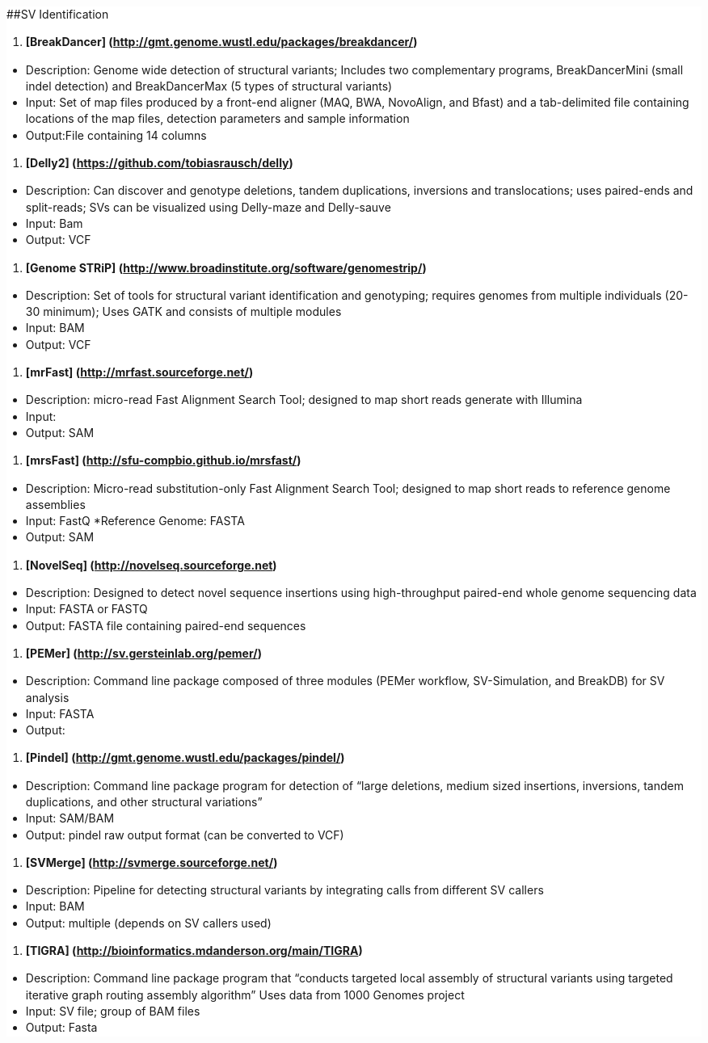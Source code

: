 ##SV Identification
1. **[BreakDancer] (http://gmt.genome.wustl.edu/packages/breakdancer/)**
  * Description: Genome wide detection of structural variants; Includes two complementary programs, BreakDancerMini (small indel detection) and BreakDancerMax (5 types of structural variants)
  * Input: Set of map files produced by a front-end aligner (MAQ, BWA, NovoAlign, and Bfast) and a tab-delimited file containing locations of the map files, detection parameters and sample information
  * Output:File containing 14 columns
1. **[Delly2] (https://github.com/tobiasrausch/delly)**
  * Description: Can discover and genotype deletions, tandem duplications, inversions and translocations; uses paired-ends and split-reads; SVs can be visualized using Delly-maze and Delly-sauve
  * Input: Bam
  * Output: VCF
1. **[Genome STRiP] (http://www.broadinstitute.org/software/genomestrip/)**
  * Description: Set of tools for structural variant identification and genotyping; requires genomes from multiple individuals (20-30 minimum); Uses GATK and consists of multiple modules
  * Input: BAM
  * Output: VCF
1. **[mrFast] (http://mrfast.sourceforge.net/)**
  * Description: micro-read Fast Alignment Search Tool; designed to map short reads generate with Illumina
  * Input:
  * Output: SAM
1. **[mrsFast] (http://sfu-compbio.github.io/mrsfast/)**
  * Description: Micro-read substitution-only Fast Alignment Search Tool; designed to map short reads to reference genome assemblies
  * Input: FastQ
   *Reference Genome: FASTA
  * Output: SAM
1. **[NovelSeq] (http://novelseq.sourceforge.net)**
  * Description: Designed to detect novel sequence insertions using high-throughput paired-end whole genome sequencing data
  * Input: FASTA or FASTQ
  * Output: FASTA file containing paired-end sequences
1. **[PEMer] (http://sv.gersteinlab.org/pemer/)**
  * Description: Command line package composed of three modules (PEMer workflow, SV-Simulation, and BreakDB) for SV analysis
  * Input: FASTA
  * Output:
1. **[Pindel] (http://gmt.genome.wustl.edu/packages/pindel/)**
  * Description: Command line package program for detection of “large deletions, medium sized insertions, inversions, tandem duplications, and other structural variations”
  * Input: SAM/BAM
  * Output: pindel raw output format (can be converted to VCF)
1. **[SVMerge] (http://svmerge.sourceforge.net/)**
  * Description: Pipeline for detecting structural variants by integrating calls from different SV callers
  * Input: BAM
  * Output: multiple (depends on SV callers used)
1. **[TIGRA] (http://bioinformatics.mdanderson.org/main/TIGRA)**
  * Description: Command line package program that “conducts targeted local assembly of structural variants using targeted iterative graph routing assembly algorithm” Uses data from 1000 Genomes project
  * Input: SV file; group of BAM files
  * Output: Fasta
